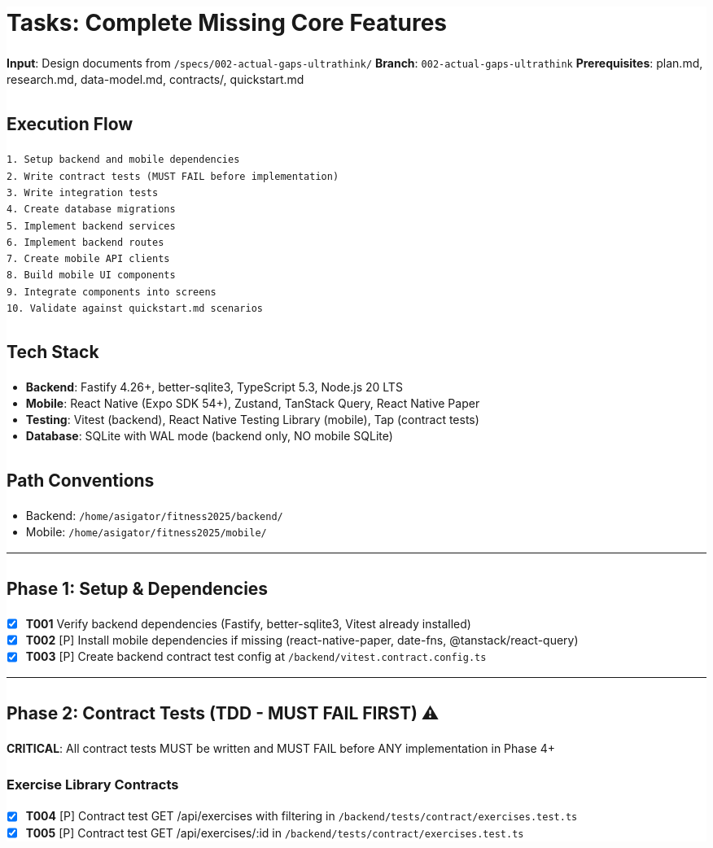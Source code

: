 # Tasks: Complete Missing Core Features

**Input**: Design documents from `/specs/002-actual-gaps-ultrathink/`
**Branch**: `002-actual-gaps-ultrathink`
**Prerequisites**: plan.md, research.md, data-model.md, contracts/, quickstart.md

## Execution Flow
```
1. Setup backend and mobile dependencies
2. Write contract tests (MUST FAIL before implementation)
3. Write integration tests
4. Create database migrations
5. Implement backend services
6. Implement backend routes
7. Create mobile API clients
8. Build mobile UI components
9. Integrate components into screens
10. Validate against quickstart.md scenarios
```

## Tech Stack
- **Backend**: Fastify 4.26+, better-sqlite3, TypeScript 5.3, Node.js 20 LTS
- **Mobile**: React Native (Expo SDK 54+), Zustand, TanStack Query, React Native Paper
- **Testing**: Vitest (backend), React Native Testing Library (mobile), Tap (contract tests)
- **Database**: SQLite with WAL mode (backend only, NO mobile SQLite)

## Path Conventions
- Backend: `/home/asigator/fitness2025/backend/`
- Mobile: `/home/asigator/fitness2025/mobile/`

---

## Phase 1: Setup & Dependencies

- [x] **T001** Verify backend dependencies (Fastify, better-sqlite3, Vitest already installed)
- [x] **T002** [P] Install mobile dependencies if missing (react-native-paper, date-fns, @tanstack/react-query)
- [x] **T003** [P] Create backend contract test config at `/backend/vitest.contract.config.ts`

---

## Phase 2: Contract Tests (TDD - MUST FAIL FIRST) ⚠️

**CRITICAL**: All contract tests MUST be written and MUST FAIL before ANY implementation in Phase 4+

### Exercise Library Contracts
- [x] **T004** [P] Contract test GET /api/exercises with filtering in `/backend/tests/contract/exercises.test.ts`
- [x] **T005** [P] Contract test GET /api/exercises/:id in `/backend/tests/contract/exercises.test.ts`
